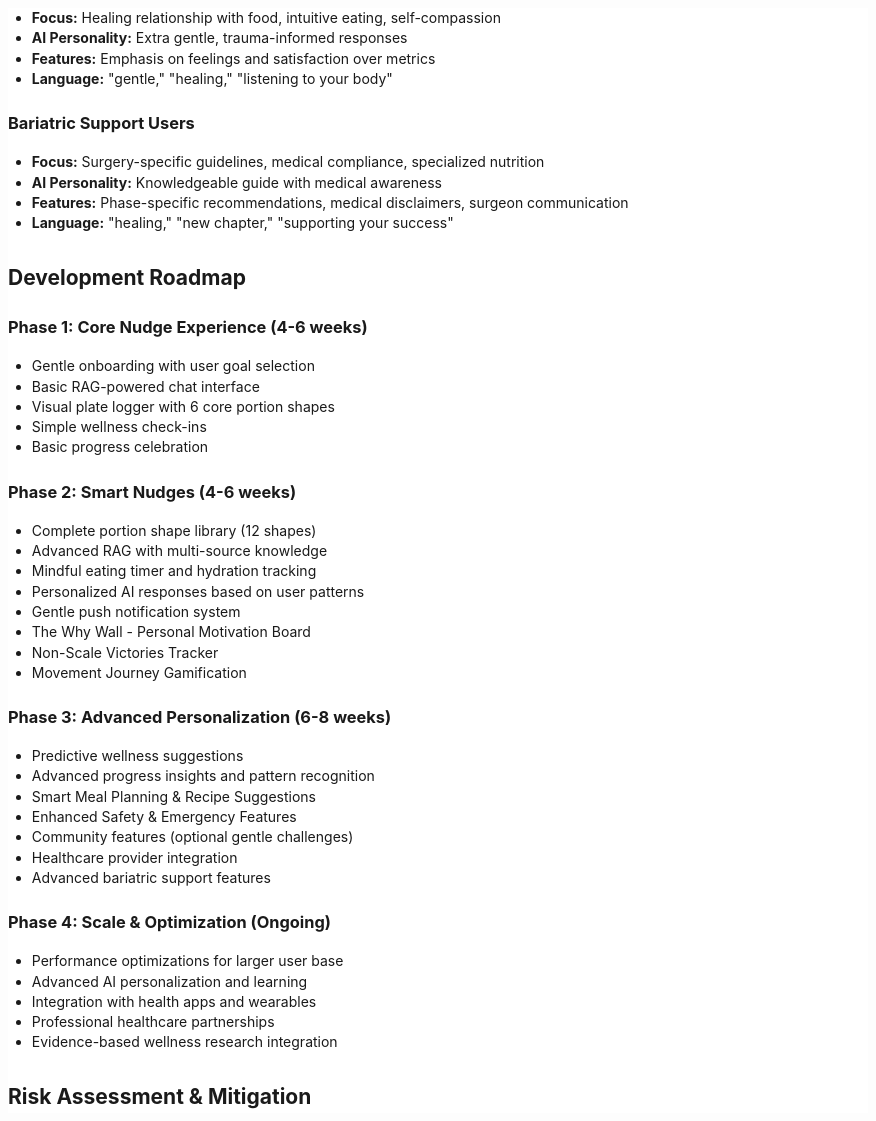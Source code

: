 - **Focus:** Healing relationship with food, intuitive eating, self-compassion
- **AI Personality:** Extra gentle, trauma-informed responses
- **Features:** Emphasis on feelings and satisfaction over metrics
- **Language:** "gentle," "healing," "listening to your body"

### Bariatric Support Users

- **Focus:** Surgery-specific guidelines, medical compliance, specialized nutrition
- **AI Personality:** Knowledgeable guide with medical awareness
- **Features:** Phase-specific recommendations, medical disclaimers, surgeon communication
- **Language:** "healing," "new chapter," "supporting your success"
## Development Roadmap

### Phase 1: Core Nudge Experience (4-6 weeks)

- Gentle onboarding with user goal selection
- Basic RAG-powered chat interface
- Visual plate logger with 6 core portion shapes
- Simple wellness check-ins
- Basic progress celebration

### Phase 2: Smart Nudges (4-6 weeks)

- Complete portion shape library (12 shapes)
- Advanced RAG with multi-source knowledge
- Mindful eating timer and hydration tracking
- Personalized AI responses based on user patterns
- Gentle push notification system
- The Why Wall - Personal Motivation Board
- Non-Scale Victories Tracker
- Movement Journey Gamification

### Phase 3: Advanced Personalization (6-8 weeks)

- Predictive wellness suggestions
- Advanced progress insights and pattern recognition
- Smart Meal Planning & Recipe Suggestions
- Enhanced Safety & Emergency Features
- Community features (optional gentle challenges)
- Healthcare provider integration
- Advanced bariatric support features

### Phase 4: Scale & Optimization (Ongoing)

- Performance optimizations for larger user base
- Advanced AI personalization and learning
- Integration with health apps and wearables
- Professional healthcare partnerships
- Evidence-based wellness research integration
## Risk Assessment & Mitigation
